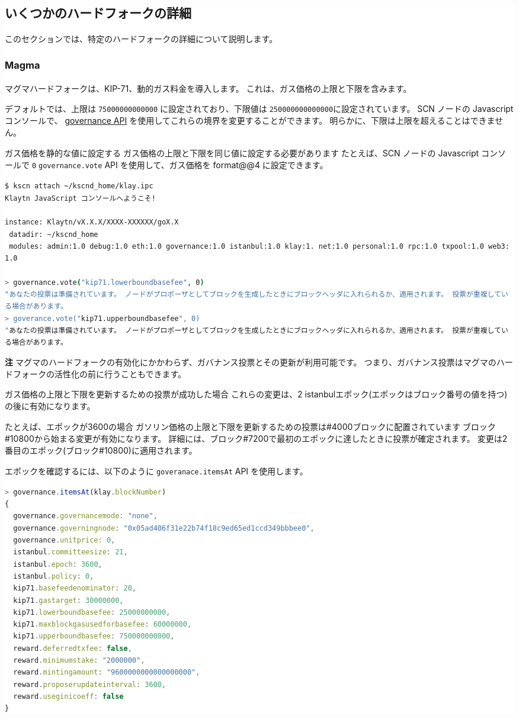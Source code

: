 ## いくつかのハードフォークの詳細 <a href="#some-hard-fork-specifics" id="some-hard-fork-specifics"></a>

このセクションでは、特定のハードフォークの詳細について説明します。

### Magma <a href="#magma" id="magma"></a>

マグマハードフォークは、KIP-71、動的ガス料金を導入します。 これは、ガス価格の上限と下限を含みます。

デフォルトでは、上限は `75000000000000` に設定されており、下限値は `250000000000000`に設定されています。 SCN ノードの Javascript コンソールで、 [governance API](../../../../dapp/json-rpc/api-references/governance.md) を使用してこれらの境界を変更することができます。 明らかに、下限は上限を超えることはできません。

ガス価格を静的な値に設定する ガス価格の上限と下限を同じ値に設定する必要があります たとえば、SCN ノードの Javascript コンソールで `0` `governance.vote` API を使用して、ガス価格を format@@4 に設定できます。

```bash
$ kscn attach ~/kscnd_home/klay.ipc
Klaytn JavaScript コンソールへようこそ!

instance: Klaytn/vX.X.X/XXXX-XXXXXX/goX.X
 datadir: ~/kscnd_home
 modules: admin:1.0 debug:1.0 eth:1.0 governance:1.0 istanbul:1.0 klay:1. net:1.0 personal:1.0 rpc:1.0 txpool:1.0 web3:1.0

> governance.vote("kip71.lowerboundbasefee", 0)
"あなたの投票は準備されています。 ノードがプロポーザとしてブロックを生成したときにブロックヘッダに入れられるか、適用されます。 投票が重複している場合があります。
> goverance.vote("kip71.upperboundbasefee", 0)
"あなたの投票は準備されています。 ノードがプロポーザとしてブロックを生成したときにブロックヘッダに入れられるか、適用されます。 投票が重複している場合があります。
```

**注** マグマのハードフォークの有効化にかかわらず、ガバナンス投票とその更新が利用可能です。 つまり、ガバナンス投票はマグマのハードフォークの活性化の前に行うこともできます。

ガス価格の上限と下限を更新するための投票が成功した場合 これらの変更は、2 istanbulエポック(エポックはブロック番号の値を持つ)の後に有効になります。

たとえば、エポックが3600の場合 ガソリン価格の上限と下限を更新するための投票は#4000ブロックに配置されています ブロック#10800から始まる変更が有効になります。 詳細には、ブロック#7200で最初のエポックに達したときに投票が確定されます。 変更は2番目のエポック(ブロック#10800)に適用されます。

エポックを確認するには、以下のように `goveranace.itemsAt` API を使用します。

```javascript
> governance.itemsAt(klay.blockNumber)
{
  governance.governancemode: "none",
  governance.governingnode: "0x05ad406f31e22b74f18c9ed65ed1ccd349bbbee0",
  governance.unitprice: 0,
  istanbul.committeesize: 21,
  istanbul.epoch: 3600,
  istanbul.policy: 0,
  kip71.basefeedenominator: 20,
  kip71.gastarget: 30000000,
  kip71.lowerboundbasefee: 25000000000,
  kip71.maxblockgasusedforbasefee: 60000000,
  kip71.upperboundbasefee: 750000000000,
  reward.deferredtxfee: false,
  reward.minimumstake: "2000000",
  reward.mintingamount: "9600000000000000000",
  reward.proposerupdateinterval: 3600,
  reward.useginicoeff: false
}
```
